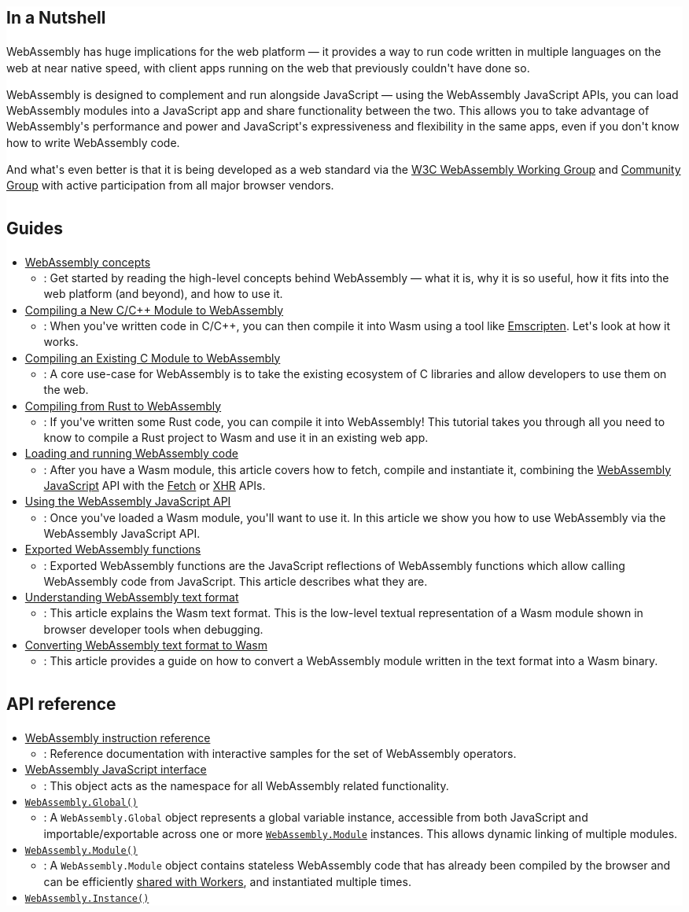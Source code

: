 ## In a Nutshell

WebAssembly has huge implications for the web platform — it provides a way to run code written in multiple languages on the web at near native speed, with client apps running on the web that previously couldn't have done so.

WebAssembly is designed to complement and run alongside JavaScript — using the WebAssembly JavaScript APIs, you can load WebAssembly modules into a JavaScript app and share functionality between the two. This allows you to take advantage of WebAssembly's performance and power and JavaScript's expressiveness and flexibility in the same apps, even if you don't know how to write WebAssembly code.

And what's even better is that it is being developed as a web standard via the [W3C WebAssembly Working Group](https://www.w3.org/wasm/) and [Community Group](https://www.w3.org/community/webassembly/) with active participation from all major browser vendors.

## Guides

- [WebAssembly concepts](/en-US/docs/WebAssembly/Concepts)
  - : Get started by reading the high-level concepts behind WebAssembly — what it is, why it is so useful, how it fits into the web platform (and beyond), and how to use it.
- [Compiling a New C/C++ Module to WebAssembly](/en-US/docs/WebAssembly/C_to_Wasm)
  - : When you've written code in C/C++, you can then compile it into Wasm using a tool like [Emscripten](https://emscripten.org/). Let's look at how it works.
- [Compiling an Existing C Module to WebAssembly](/en-US/docs/WebAssembly/existing_C_to_Wasm)
  - : A core use-case for WebAssembly is to take the existing ecosystem of C libraries and allow developers to use them on the web.
- [Compiling from Rust to WebAssembly](/en-US/docs/WebAssembly/Rust_to_Wasm)
  - : If you've written some Rust code, you can compile it into WebAssembly! This tutorial takes you through all you need to know to compile a Rust project to Wasm and use it in an existing web app.
- [Loading and running WebAssembly code](/en-US/docs/WebAssembly/Loading_and_running)
  - : After you have a Wasm module, this article covers how to fetch, compile and instantiate it, combining the [WebAssembly JavaScript](/en-US/docs/WebAssembly/JavaScript_interface) API with the [Fetch](/en-US/docs/Web/API/Fetch_API) or [XHR](/en-US/docs/Web/API/XMLHttpRequest) APIs.
- [Using the WebAssembly JavaScript API](/en-US/docs/WebAssembly/Using_the_JavaScript_API)
  - : Once you've loaded a Wasm module, you'll want to use it. In this article we show you how to use WebAssembly via the WebAssembly JavaScript API.
- [Exported WebAssembly functions](/en-US/docs/WebAssembly/Exported_functions)
  - : Exported WebAssembly functions are the JavaScript reflections of WebAssembly functions which allow calling WebAssembly code from JavaScript. This article describes what they are.
- [Understanding WebAssembly text format](/en-US/docs/WebAssembly/Understanding_the_text_format)
  - : This article explains the Wasm text format. This is the low-level textual representation of a Wasm module shown in browser developer tools when debugging.
- [Converting WebAssembly text format to Wasm](/en-US/docs/WebAssembly/Text_format_to_Wasm)
  - : This article provides a guide on how to convert a WebAssembly module written in the text format into a Wasm binary.

## API reference

- [WebAssembly instruction reference](/en-US/docs/WebAssembly/Reference)
  - : Reference documentation with interactive samples for the set of WebAssembly operators.
- [WebAssembly JavaScript interface](/en-US/docs/WebAssembly/JavaScript_interface)
  - : This object acts as the namespace for all WebAssembly related functionality.
- [`WebAssembly.Global()`](/en-US/docs/WebAssembly/JavaScript_interface/Global)
  - : A `WebAssembly.Global` object represents a global variable instance, accessible from both JavaScript and importable/exportable across one or more [`WebAssembly.Module`](/en-US/docs/WebAssembly/JavaScript_interface/Module) instances. This allows dynamic linking of multiple modules.
- [`WebAssembly.Module()`](/en-US/docs/WebAssembly/JavaScript_interface/Module)
  - : A `WebAssembly.Module` object contains stateless WebAssembly code that has already been compiled by the browser and can be efficiently [shared with Workers](/en-US/docs/Web/API/Worker/postMessage), and instantiated multiple times.
- [`WebAssembly.Instance()`](/en-US/docs/WebAssembly/JavaScript_interface/Instance)